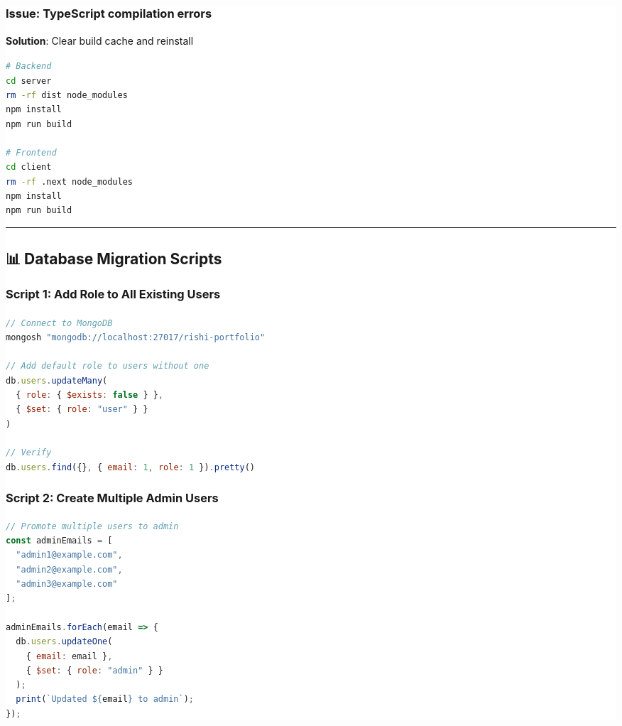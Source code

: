 ### Issue: TypeScript compilation errors

**Solution**: Clear build cache and reinstall
```bash
# Backend
cd server
rm -rf dist node_modules
npm install
npm run build

# Frontend
cd client
rm -rf .next node_modules
npm install
npm run build
```

---

## 📊 Database Migration Scripts

### Script 1: Add Role to All Existing Users

```javascript
// Connect to MongoDB
mongosh "mongodb://localhost:27017/rishi-portfolio"

// Add default role to users without one
db.users.updateMany(
  { role: { $exists: false } },
  { $set: { role: "user" } }
)

// Verify
db.users.find({}, { email: 1, role: 1 }).pretty()
```

### Script 2: Create Multiple Admin Users

```javascript
// Promote multiple users to admin
const adminEmails = [
  "admin1@example.com",
  "admin2@example.com",
  "admin3@example.com"
];

adminEmails.forEach(email => {
  db.users.updateOne(
    { email: email },
    { $set: { role: "admin" } }
  );
  print(`Updated ${email} to admin`);
});
```
